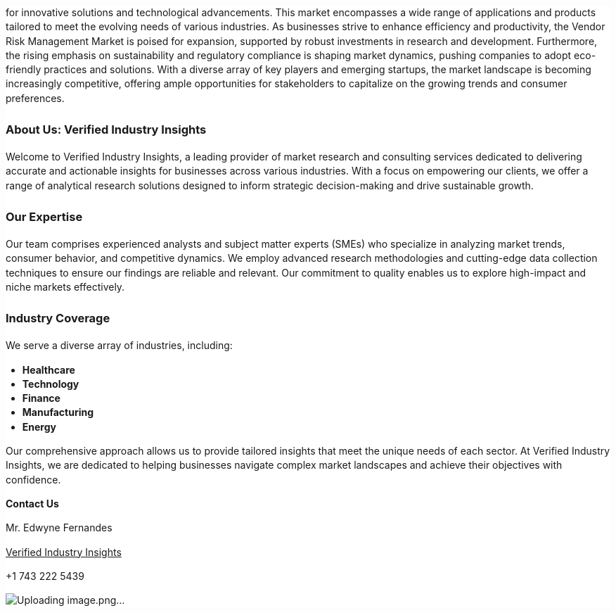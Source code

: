 for innovative solutions and technological advancements. This market encompasses a wide range of applications and products tailored to meet the evolving needs of various industries. As businesses strive to enhance efficiency and productivity, the Vendor Risk Management Market is poised for expansion, supported by robust investments in research and development. Furthermore, the rising emphasis on sustainability and regulatory compliance is shaping market dynamics, pushing companies to adopt eco-friendly practices and solutions. With a diverse array of key players and emerging startups, the market landscape is becoming increasingly competitive, offering ample opportunities for stakeholders to capitalize on the growing trends and consumer preferences.</p><h3>About Us: Verified Industry Insights</h3><p>Welcome to Verified Industry Insights, a leading provider of market research and consulting services dedicated to delivering accurate and actionable insights for businesses across various industries. With a focus on empowering our clients, we offer a range of analytical research solutions designed to inform strategic decision-making and drive sustainable growth.</p><h3>Our Expertise</h3><p>Our team comprises experienced analysts and subject matter experts (SMEs) who specialize in analyzing market trends, consumer behavior, and competitive dynamics. We employ advanced research methodologies and cutting-edge data collection techniques to ensure our findings are reliable and relevant. Our commitment to quality enables us to explore high-impact and niche markets effectively.</p><h3>Industry Coverage</h3><p>We serve a diverse array of industries, including:</p><ul><li><strong>Healthcare</strong></li><li><strong>Technology</strong></li><li><strong>Finance</strong></li><li><strong>Manufacturing</strong></li><li><strong>Energy</strong></li></ul><p>Our comprehensive approach allows us to provide tailored insights that meet the unique needs of each sector. At Verified Industry Insights, we are dedicated to helping businesses navigate complex market landscapes and achieve their objectives with confidence.</p><p><strong>Contact Us</strong></p><p>Mr. Edwyne Fernandes</p><p><a href="https://www.verifiedindustryinsights.com/">Verified Industry Insights</a></p><p>+1 743 222 5439</p>
![Uploading image.png…]()
